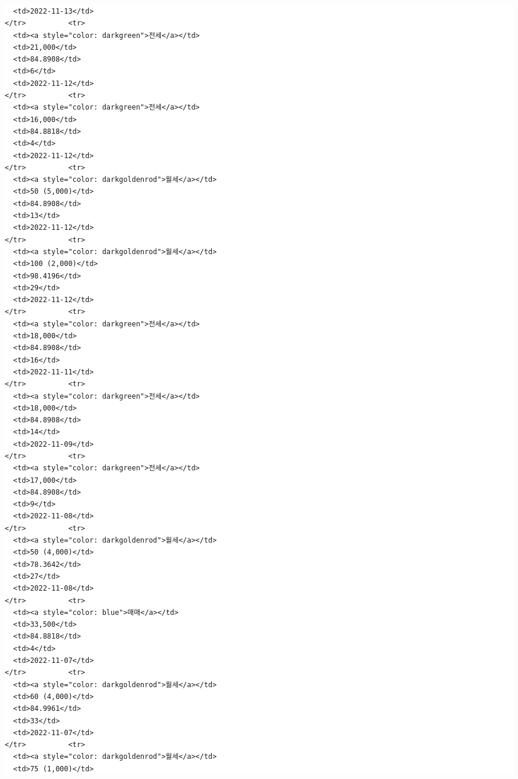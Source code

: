       <td>2022-11-13</td>
    </tr>          <tr>
      <td><a style="color: darkgreen">전세</a></td>
      <td>21,000</td>
      <td>84.8908</td>
      <td>6</td>
      <td>2022-11-12</td>
    </tr>          <tr>
      <td><a style="color: darkgreen">전세</a></td>
      <td>16,000</td>
      <td>84.8818</td>
      <td>4</td>
      <td>2022-11-12</td>
    </tr>          <tr>
      <td><a style="color: darkgoldenrod">월세</a></td>
      <td>50 (5,000)</td>
      <td>84.8908</td>
      <td>13</td>
      <td>2022-11-12</td>
    </tr>          <tr>
      <td><a style="color: darkgoldenrod">월세</a></td>
      <td>100 (2,000)</td>
      <td>98.4196</td>
      <td>29</td>
      <td>2022-11-12</td>
    </tr>          <tr>
      <td><a style="color: darkgreen">전세</a></td>
      <td>18,000</td>
      <td>84.8908</td>
      <td>16</td>
      <td>2022-11-11</td>
    </tr>          <tr>
      <td><a style="color: darkgreen">전세</a></td>
      <td>18,000</td>
      <td>84.8908</td>
      <td>14</td>
      <td>2022-11-09</td>
    </tr>          <tr>
      <td><a style="color: darkgreen">전세</a></td>
      <td>17,000</td>
      <td>84.8908</td>
      <td>9</td>
      <td>2022-11-08</td>
    </tr>          <tr>
      <td><a style="color: darkgoldenrod">월세</a></td>
      <td>50 (4,000)</td>
      <td>78.3642</td>
      <td>27</td>
      <td>2022-11-08</td>
    </tr>          <tr>
      <td><a style="color: blue">매매</a></td>
      <td>33,500</td>
      <td>84.8818</td>
      <td>4</td>
      <td>2022-11-07</td>
    </tr>          <tr>
      <td><a style="color: darkgoldenrod">월세</a></td>
      <td>60 (4,000)</td>
      <td>84.9961</td>
      <td>33</td>
      <td>2022-11-07</td>
    </tr>          <tr>
      <td><a style="color: darkgoldenrod">월세</a></td>
      <td>75 (1,000)</td>